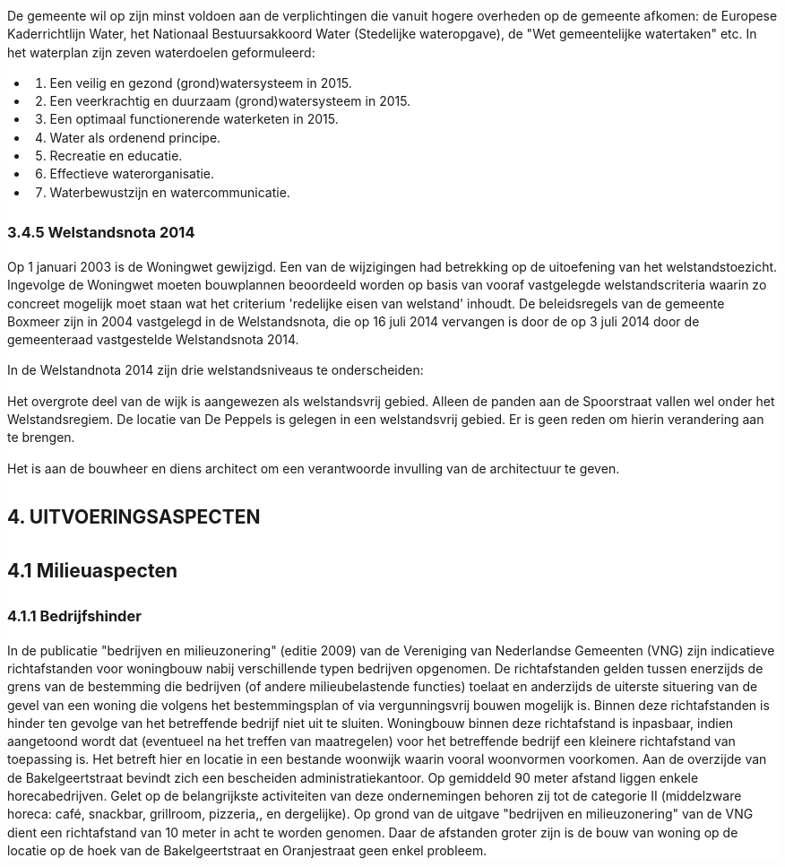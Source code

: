 De gemeente wil op zijn minst voldoen aan de verplichtingen die vanuit hogere overheden op de gemeente afkomen: de Europese Kaderrichtlijn Water, het Nationaal Bestuursakkoord Water (Stedelijke wateropgave), de "Wet gemeentelijke watertaken" etc. In het waterplan zijn zeven waterdoelen geformuleerd:

- 1. Een veilig en gezond (grond)watersysteem in 2015.
- 2. Een veerkrachtig en duurzaam (grond)watersysteem in 2015.
- 3. Een optimaal functionerende waterketen in 2015.
- 4. Water als ordenend principe.
- 5. Recreatie en educatie.
- 6. Effectieve waterorganisatie.
- 7. Waterbewustzijn en watercommunicatie.

### **3.4.5 Welstandsnota 2014**

Op 1 januari 2003 is de Woningwet gewijzigd. Een van de wijzigingen had betrekking op de uitoefening van het welstandstoezicht. Ingevolge de Woningwet moeten bouwplannen beoordeeld worden op basis van vooraf vastgelegde welstandscriteria waarin zo concreet mogelijk moet staan wat het criterium 'redelijke eisen van welstand' inhoudt. De beleidsregels van de gemeente Boxmeer zijn in 2004 vastgelegd in de Welstandsnota, die op 16 juli 2014 vervangen is door de op 3 juli 2014 door de gemeenteraad vastgestelde Welstandsnota 2014.

In de Welstandnota 2014 zijn drie welstandsniveaus te onderscheiden:

Het overgrote deel van de wijk is aangewezen als welstandsvrij gebied. Alleen de panden aan de Spoorstraat vallen wel onder het Welstandsregiem. De locatie van De Peppels is gelegen in een welstandsvrij gebied. Er is geen reden om hierin verandering aan te brengen.

 

Het is aan de bouwheer en diens architect om een verantwoorde invulling van de architectuur te geven.

## **4. UITVOERINGSASPECTEN**

## **4.1 Milieuaspecten**

### **4.1.1 Bedrijfshinder**

In de publicatie "bedrijven en milieuzonering" (editie 2009) van de Vereniging van Nederlandse Gemeenten (VNG) zijn indicatieve richtafstanden voor woningbouw nabij verschillende typen bedrijven opgenomen. De richtafstanden gelden tussen enerzijds de grens van de bestemming die bedrijven (of andere milieubelastende functies) toelaat en anderzijds de uiterste situering van de gevel van een woning die volgens het bestemmingsplan of via vergunningsvrij bouwen mogelijk is. Binnen deze richtafstanden is hinder ten gevolge van het betreffende bedrijf niet uit te sluiten. Woningbouw binnen deze richtafstand is inpasbaar, indien aangetoond wordt dat (eventueel na het treffen van maatregelen) voor het betreffende bedrijf een kleinere richtafstand van toepassing is. Het betreft hier en locatie in een bestande woonwijk waarin vooral woonvormen voorkomen. Aan de overzijde van de Bakelgeertstraat bevindt zich een bescheiden administratiekantoor. Op gemiddeld 90 meter afstand liggen enkele horecabedrijven. Gelet op de belangrijkste activiteiten van deze ondernemingen behoren zij tot de categorie II (middelzware horeca: café, snackbar, grillroom, pizzeria,, en dergelijke). Op grond van de uitgave "bedrijven en milieuzonering" van de VNG dient een richtafstand van 10 meter in acht te worden genomen. Daar de afstanden groter zijn is de bouw van woning op de locatie op de hoek van de Bakelgeertstraat en Oranjestraat geen enkel probleem.
